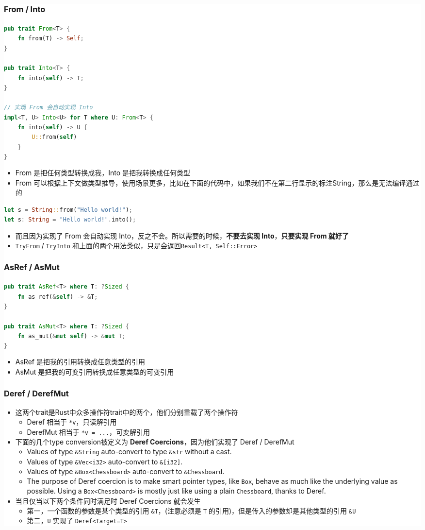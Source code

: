 
### From / Into

```rust
pub trait From<T> {
    fn from(T) -> Self;
}

pub trait Into<T> {
    fn into(self) -> T;
}

// 实现 From 会自动实现 Into
impl<T, U> Into<U> for T where U: From<T> {
    fn into(self) -> U {
        U::from(self)
    }
}
```
- From 是把任何类型转换成我，Into 是把我转换成任何类型
- From 可以根据上下文做类型推导，使用场景更多，比如在下面的代码中，如果我们不在第二行显示的标注String，那么是无法编译通过的
```rust
let s = String::from("Hello world!");
let s: String = "Hello world!".into();
```
- 而且因为实现了 From 会自动实现 Into，反之不会。所以需要的时候，**不要去实现 Into**，**只要实现 From 就好了**
- `TryFrom` / `TryInto` 和上面的两个用法类似，只是会返回`Result<T, Self::Error>`

### AsRef / AsMut

```rust
pub trait AsRef<T> where T: ?Sized {
    fn as_ref(&self) -> &T;
}

pub trait AsMut<T> where T: ?Sized {
    fn as_mut(&mut self) -> &mut T;
}
```

- AsRef 是把我的引用转换成任意类型的引用
- AsMut 是把我的可变引用转换成任意类型的可变引用

### Deref / DerefMut

- 这两个trait是Rust中众多操作符trait中的两个，他们分别重载了两个操作符
  - Deref 相当于 `*v`，只读解引用
  - DerefMut 相当于 `*v = ...`，可变解引用
- 下面的几个type conversion被定义为 **Deref Coercions**，因为他们实现了 Deref / DerefMut
  - Values of type `&String` auto-convert to type `&str` without a cast.
  - Values of type `&Vec<i32>` auto-convert to `&[i32]`.
  - Values of type `&Box<Chessboard>` auto-convert to `&Chessboard`.
  - The purpose of Deref coercion is to make smart pointer types, like `Box`, behave as much like the underlying value as possible. Using a `Box<Chessboard>` is mostly just like using a plain `Chessboard`, thanks to Deref.
- 当且仅当以下两个条件同时满足时 Deref Coercions 就会发生
  - 第一，一个函数的参数是某个类型的引用 `&T`，(注意必须是 `T` 的引用)，但是传入的参数却是其他类型的引用 `&U`
  - 第二，`U` 实现了 `Deref<Target=T>`
